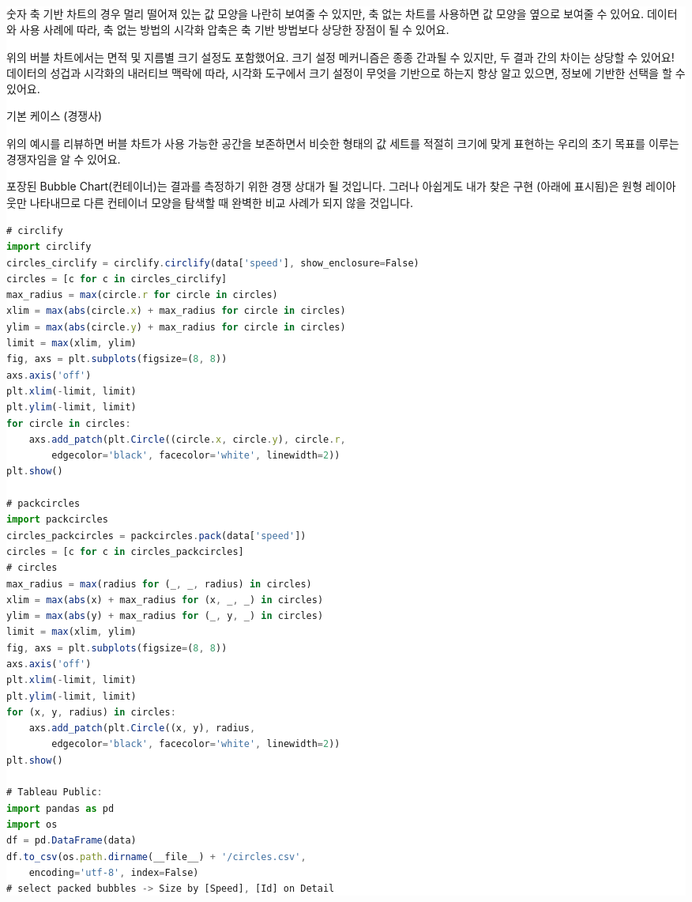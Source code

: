 숫자 축 기반 차트의 경우 멀리 떨어져 있는 값 모양을 나란히 보여줄 수 있지만, 축 없는 차트를 사용하면 값 모양을 옆으로 보여줄 수 있어요. 데이터와 사용 사례에 따라, 축 없는 방법의 시각화 압축은 축 기반 방법보다 상당한 장점이 될 수 있어요.

위의 버블 차트에서는 면적 및 지름별 크기 설정도 포함했어요. 크기 설정 메커니즘은 종종 간과될 수 있지만, 두 결과 간의 차이는 상당할 수 있어요! 데이터의 성겁과 시각화의 내러티브 맥락에 따라, 시각화 도구에서 크기 설정이 무엇을 기반으로 하는지 항상 알고 있으면, 정보에 기반한 선택을 할 수 있어요.

기본 케이스 (경쟁사)

위의 예시를 리뷰하면 버블 차트가 사용 가능한 공간을 보존하면서 비슷한 형태의 값 세트를 적절히 크기에 맞게 표현하는 우리의 초기 목표를 이루는 경쟁자임을 알 수 있어요.


<ins class="adsbygoogle"
     style="display:block"
     data-ad-client="ca-pub-4877378276818686"
     data-ad-slot="1549334788"
     data-ad-format="auto"
     data-full-width-responsive="true"></ins>
<script>
(adsbygoogle = window.adsbygoogle || []).push({});
</script>

포장된 Bubble Chart(컨테이너)는 결과를 측정하기 위한 경쟁 상대가 될 것입니다. 그러나 아쉽게도 내가 찾은 구현 (아래에 표시됨)은 원형 레이아웃만 나타내므로 다른 컨테이너 모양을 탐색할 때 완벽한 비교 사례가 되지 않을 것입니다.

```js
# circlify
import circlify
circles_circlify = circlify.circlify(data['speed'], show_enclosure=False)
circles = [c for c in circles_circlify]
max_radius = max(circle.r for circle in circles)
xlim = max(abs(circle.x) + max_radius for circle in circles)
ylim = max(abs(circle.y) + max_radius for circle in circles)
limit = max(xlim, ylim)
fig, axs = plt.subplots(figsize=(8, 8))
axs.axis('off')
plt.xlim(-limit, limit)
plt.ylim(-limit, limit)
for circle in circles:
    axs.add_patch(plt.Circle((circle.x, circle.y), circle.r,
        edgecolor='black', facecolor='white', linewidth=2))
plt.show()

# packcircles
import packcircles
circles_packcircles = packcircles.pack(data['speed'])
circles = [c for c in circles_packcircles]
# circles
max_radius = max(radius for (_, _, radius) in circles)
xlim = max(abs(x) + max_radius for (x, _, _) in circles)
ylim = max(abs(y) + max_radius for (_, y, _) in circles)
limit = max(xlim, ylim)
fig, axs = plt.subplots(figsize=(8, 8))
axs.axis('off')
plt.xlim(-limit, limit)
plt.ylim(-limit, limit)
for (x, y, radius) in circles:
    axs.add_patch(plt.Circle((x, y), radius,
        edgecolor='black', facecolor='white', linewidth=2))
plt.show()

# Tableau Public:
import pandas as pd
import os
df = pd.DataFrame(data)
df.to_csv(os.path.dirname(__file__) + '/circles.csv',
    encoding='utf-8', index=False)
# select packed bubbles -> Size by [Speed], [Id] on Detail
```